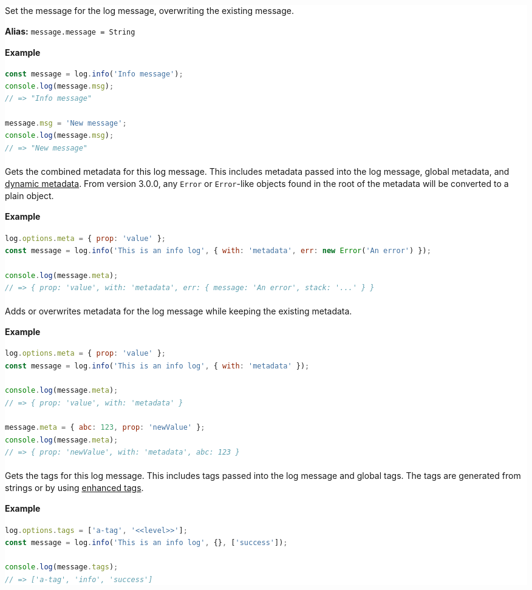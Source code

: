 #### <h type="setter" text="message.msg = String">
Set the message for the log message, overwriting the existing message.

**Alias:** `message.message = String`

**Example**
```js
const message = log.info('Info message');
console.log(message.msg);
// => "Info message"

message.msg = 'New message';
console.log(message.msg);
// => "New message"
```

#### <h type="getter" text="message.meta" returns="Object">
Gets the combined metadata for this log message. This includes metadata passed into the log message, global metadata, and [dynamic metadata](/docs/dynamic-metadata). From version 3.0.0, any `Error` or `Error`-like objects found in the root of the metadata will be converted to a plain object.

**Example**
```js
log.options.meta = { prop: 'value' };
const message = log.info('This is an info log', { with: 'metadata', err: new Error('An error') });

console.log(message.meta);
// => { prop: 'value', with: 'metadata', err: { message: 'An error', stack: '...' } }
```

#### <h type="setter" text="message.meta = Object">
Adds or overwrites metadata for the log message while keeping the existing metadata.

**Example**
```js
log.options.meta = { prop: 'value' };
const message = log.info('This is an info log', { with: 'metadata' });

console.log(message.meta);
// => { prop: 'value', with: 'metadata' }

message.meta = { abc: 123, prop: 'newValue' };
console.log(message.meta);
// => { prop: 'newValue', with: 'metadata', abc: 123 }
```

#### <h type="getter" text="message.tags" returns="String[]">
Gets the tags for this log message. This includes tags passed into the log message and global tags. The tags are generated from strings or by using [enhanced tags](/docs/enhanced-tags).

**Example**
```js
log.options.tags = ['a-tag', '<<level>>'];
const message = log.info('This is an info log', {}, ['success']);

console.log(message.tags);
// => ['a-tag', 'info', 'success']
```
